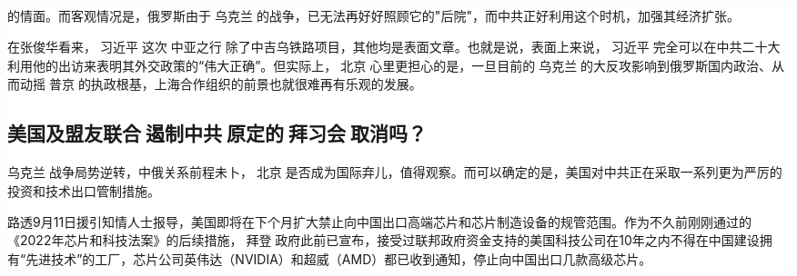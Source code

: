   的情面。而客观情况是，俄罗斯由于
  <ok href="/term/5128">
   乌克兰
  </ok>
  的战争，已无法再好好照顾它的"后院"，而中共正好利用这个时机，加强其经济扩张。
 </p>
 <p>
  在张俊华看来，
  <ok href="/term/1063">
   习近平
  </ok>
  这次
  <ok href="/term/783776">
   中亚之行
  </ok>
  除了中吉乌铁路项目，其他均是表面文章。也就是说，表面上来说，
  <ok href="/term/1063">
   习近平
  </ok>
  完全可以在中共二十大利用他的出访来表明其外交政策的“伟大正确”。但实际上，
  <ok href="/term/2252">
   北京
  </ok>
  心里更担心的是，一旦目前的
  <ok href="/term/5128">
   乌克兰
  </ok>
  的大反攻影响到俄罗斯国内政治、从而动摇
  <ok href="/term/6470">
   普京
  </ok>
  的执政根基，上海合作组织的前景也就很难再有乐观的发展。
 </p>
 <h2>
  <strong>
   美国及盟友联合
   <ok href="/term/26203">
    遏制中共
   </ok>
   原定的
   <ok href="/term/499577">
    拜习会
   </ok>
   取消吗？
  </strong>
 </h2>
 <p>
  <ok href="/term/5128">
   乌克兰
  </ok>
  战争局势逆转，中俄关系前程未卜，
  <ok href="/term/2252">
   北京
  </ok>
  是否成为国际弃儿，值得观察。而可以确定的是，美国对中共正在采取一系列更为严厉的投资和技术出口管制措施。
 </p>
 <p>
  路透9月11日援引知情人士报导，美国即将在下个月扩大禁止向中国出口高端芯片和芯片制造设备的规管范围。作为不久前刚刚通过的《2022年芯片和科技法案》的后续措施，
  <ok href="/term/3365">
   拜登
  </ok>
  政府此前已宣布，接受过联邦政府资金支持的美国科技公司在10年之内不得在中国建设拥有“先进技术”的工厂，芯片公司英伟达（NVIDIA）和超威（AMD）都已收到通知，停止向中国出口几款高级芯片。
 </p>
 <p>